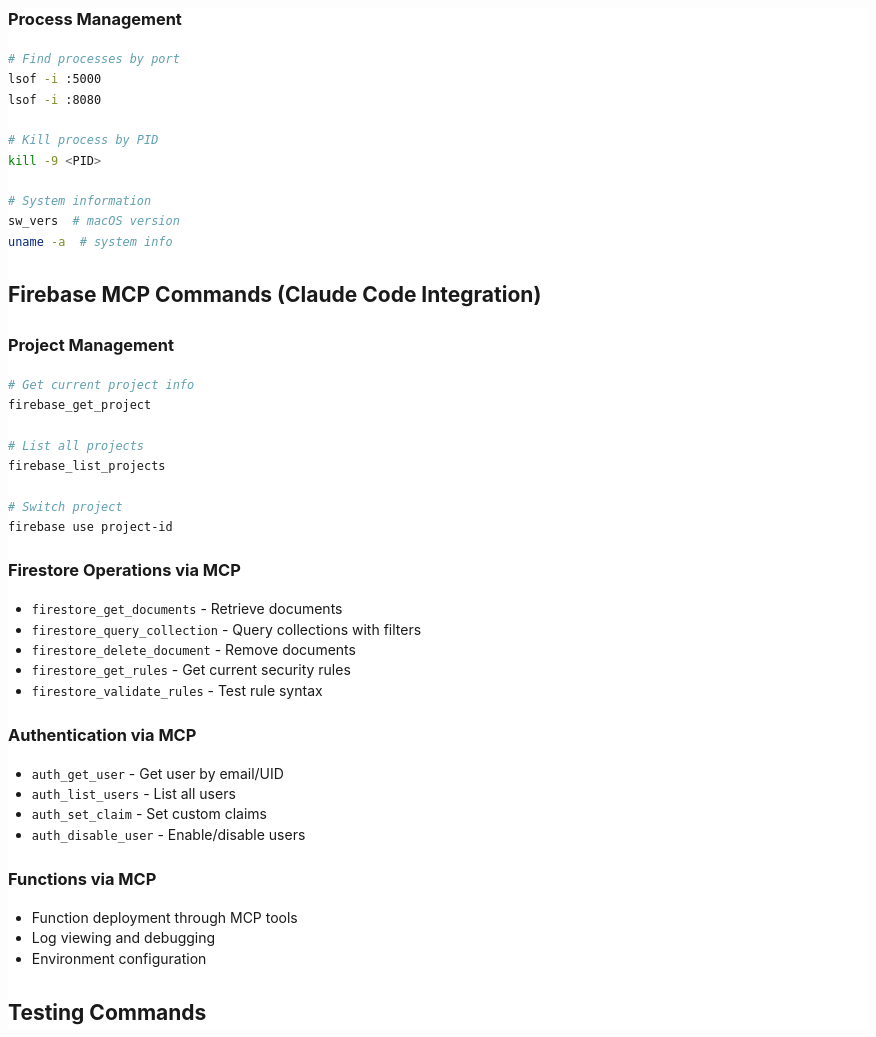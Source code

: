 ```bash
```

### Process Management
```bash
# Find processes by port
lsof -i :5000
lsof -i :8080

# Kill process by PID
kill -9 <PID>

# System information
sw_vers  # macOS version
uname -a  # system info
```

## Firebase MCP Commands (Claude Code Integration)

### Project Management
```bash
# Get current project info
firebase_get_project

# List all projects
firebase_list_projects

# Switch project
firebase use project-id
```

### Firestore Operations via MCP
- `firestore_get_documents` - Retrieve documents
- `firestore_query_collection` - Query collections with filters
- `firestore_delete_document` - Remove documents
- `firestore_get_rules` - Get current security rules
- `firestore_validate_rules` - Test rule syntax

### Authentication via MCP  
- `auth_get_user` - Get user by email/UID
- `auth_list_users` - List all users
- `auth_set_claim` - Set custom claims
- `auth_disable_user` - Enable/disable users

### Functions via MCP
- Function deployment through MCP tools
- Log viewing and debugging
- Environment configuration

## Testing Commands
